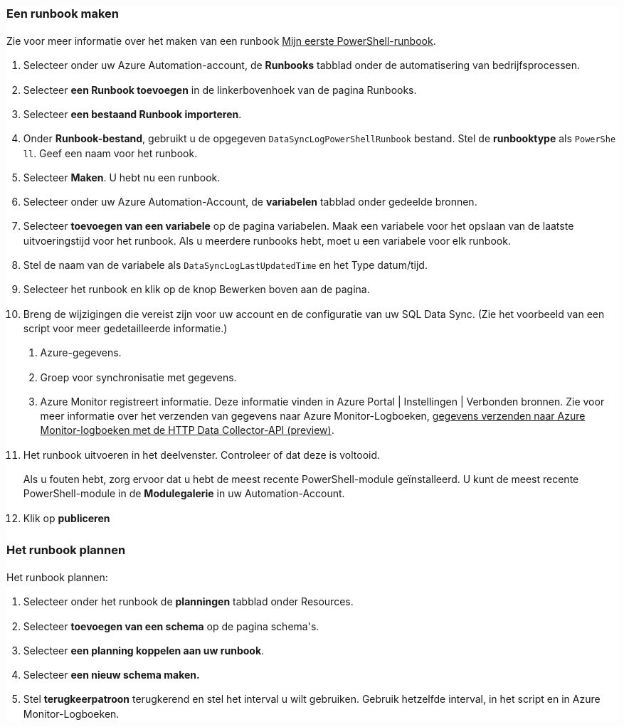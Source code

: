 ### <a name="create-a-runbook"></a>Een runbook maken

Zie voor meer informatie over het maken van een runbook [Mijn eerste PowerShell-runbook](https://docs.microsoft.com/azure/automation/automation-first-runbook-textual-powershell).

1.  Selecteer onder uw Azure Automation-account, de **Runbooks** tabblad onder de automatisering van bedrijfsprocessen.

2.  Selecteer **een Runbook toevoegen** in de linkerbovenhoek van de pagina Runbooks.

3.  Selecteer **een bestaand Runbook importeren**.

4.  Onder **Runbook-bestand**, gebruikt u de opgegeven `DataSyncLogPowerShellRunbook` bestand. Stel de **runbooktype** als `PowerShell`. Geef een naam voor het runbook.

5.  Selecteer **Maken**. U hebt nu een runbook.

6.  Selecteer onder uw Azure Automation-Account, de **variabelen** tabblad onder gedeelde bronnen.

7.  Selecteer **toevoegen van een variabele** op de pagina variabelen. Maak een variabele voor het opslaan van de laatste uitvoeringstijd voor het runbook. Als u meerdere runbooks hebt, moet u een variabele voor elk runbook.

8.  Stel de naam van de variabele als `DataSyncLogLastUpdatedTime` en het Type datum/tijd.

9.  Selecteer het runbook en klik op de knop Bewerken boven aan de pagina.

10. Breng de wijzigingen die vereist zijn voor uw account en de configuratie van uw SQL Data Sync. (Zie het voorbeeld van een script voor meer gedetailleerde informatie.)

    1.  Azure-gegevens.

    2.  Groep voor synchronisatie met gegevens.

    3.  Azure Monitor registreert informatie. Deze informatie vinden in Azure Portal | Instellingen | Verbonden bronnen. Zie voor meer informatie over het verzenden van gegevens naar Azure Monitor-Logboeken, [gegevens verzenden naar Azure Monitor-logboeken met de HTTP Data Collector-API (preview)](../azure-monitor/platform/data-collector-api.md).

11. Het runbook uitvoeren in het deelvenster. Controleer of dat deze is voltooid.

    Als u fouten hebt, zorg ervoor dat u hebt de meest recente PowerShell-module geïnstalleerd. U kunt de meest recente PowerShell-module in de **Modulegalerie** in uw Automation-Account.

12. Klik op **publiceren**

### <a name="schedule-the-runbook"></a>Het runbook plannen

Het runbook plannen:

1.  Selecteer onder het runbook de **planningen** tabblad onder Resources.

2.  Selecteer **toevoegen van een schema** op de pagina schema's.

3.  Selecteer **een planning koppelen aan uw runbook**.

4.  Selecteer **een nieuw schema maken.**

5.  Stel **terugkeerpatroon** terugkerend en stel het interval u wilt gebruiken. Gebruik hetzelfde interval, in het script en in Azure Monitor-Logboeken.
